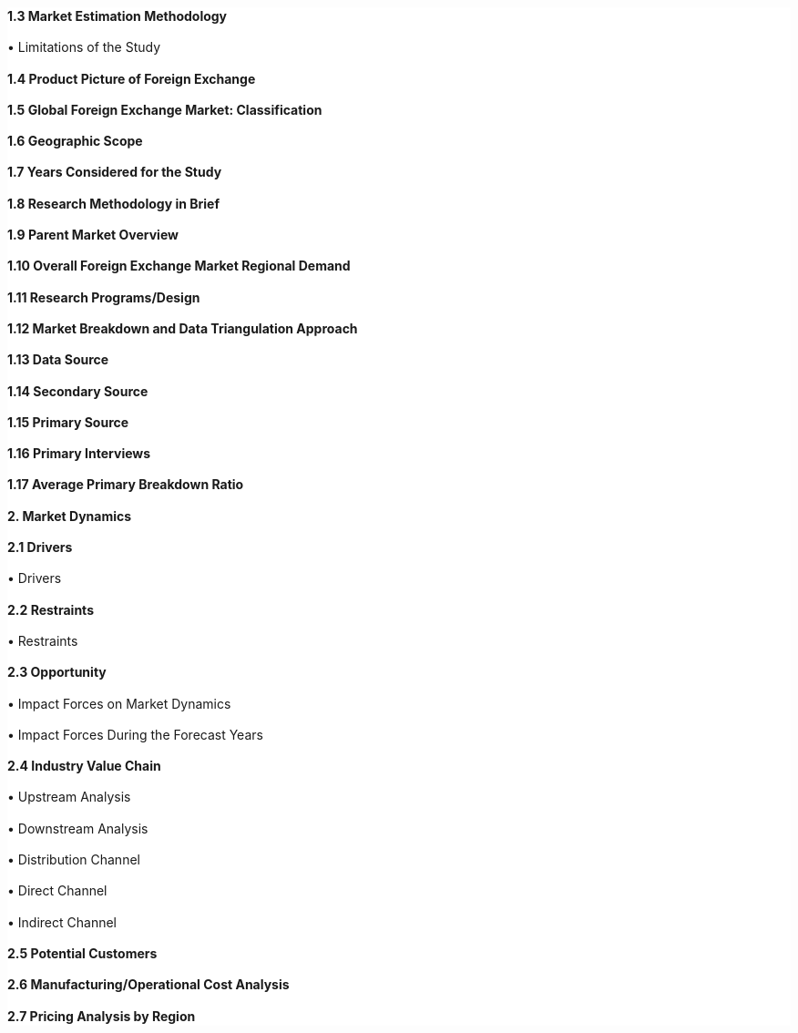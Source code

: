 <strong>1.3 Market Estimation Methodology</strong>

• Limitations of the Study

<strong>1.4 Product Picture of Foreign Exchange</strong>

<strong>1.5 Global Foreign Exchange Market: Classification</strong>

<strong>1.6 Geographic Scope</strong>

<strong>1.7 Years Considered for the Study</strong>

<strong>1.8 Research Methodology in Brief</strong>

<strong>1.9 Parent Market Overview</strong>

<strong>1.10 Overall Foreign Exchange Market Regional Demand</strong>

<strong>1.11 Research Programs/Design</strong>

<strong>1.12 Market Breakdown and Data Triangulation Approach</strong>

<strong>1.13 Data Source</strong>

<strong>1.14 Secondary Source</strong>

<strong>1.15 Primary Source</strong>

<strong>1.16 Primary Interviews</strong>

<strong>1.17 Average Primary Breakdown Ratio</strong>

<strong>2. Market Dynamics</strong>

<strong>2.1 Drivers</strong>

• Drivers

<strong>2.2 Restraints</strong>

• Restraints

<strong>2.3 Opportunity</strong>

• Impact Forces on Market Dynamics

• Impact Forces During the Forecast Years

<strong>2.4 Industry Value Chain</strong>

• Upstream Analysis

• Downstream Analysis

• Distribution Channel

• Direct Channel

• Indirect Channel

<strong>2.5 Potential Customers</strong>

<strong>2.6 Manufacturing/Operational Cost Analysis</strong>

<strong>2.7 Pricing Analysis by Region</strong>
